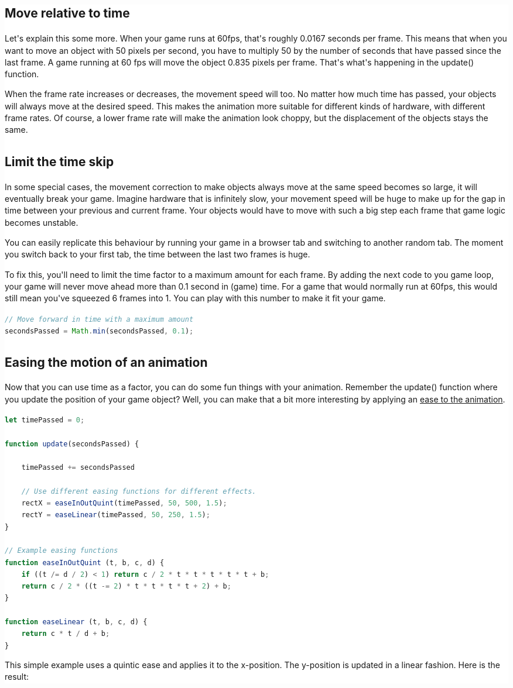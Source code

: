 ## Move relative to time
Let's explain this some more. When your game runs at 60fps, that's roughly 0.0167 seconds per frame. This means that when you want to move an object with 50 pixels per second, you have to multiply 50 by the number of seconds that have passed since the last frame. A game running at 60 fps will move the object 0.835 pixels per frame. That's what's happening in the update() function.

When the frame rate increases or decreases, the movement speed will too. No matter how much time has passed, your objects will always move at the desired speed. This makes the animation more suitable for different kinds of hardware, with different frame rates. Of course, a lower frame rate will make the animation look choppy, but the displacement of the objects stays the same.

## Limit the time skip
In some special cases, the movement correction to make objects always move at the same speed becomes so large, it will eventually break your game. Imagine hardware that is infinitely slow, your movement speed will be huge to make up for the gap in time between your previous and current frame. Your objects would have to move with such a big step each frame that game logic becomes unstable.

You can easily replicate this behaviour by running your game in a browser tab and switching to another random tab. The moment you switch back to your first tab, the time between the last two frames is huge.

To fix this, you'll need to limit the time factor to a maximum amount for each frame. By adding the next code to you game loop, your game will never move ahead more than 0.1 second in (game) time. For a game that would normally run at 60fps, this would still mean you've squeezed 6 frames into 1. You can play with this number to make it fit your game.
```js
// Move forward in time with a maximum amount
secondsPassed = Math.min(secondsPassed, 0.1);
```

## Easing the motion of an animation
Now that you can use time as a factor, you can do some fun things with your animation. Remember the update() function where you update the position of your game object? Well, you can make that a bit more interesting by applying an [ease to the animation](https://easings.net/).

```js
let timePassed = 0;

function update(secondsPassed) {

    timePassed += secondsPassed

    // Use different easing functions for different effects.
    rectX = easeInOutQuint(timePassed, 50, 500, 1.5);
    rectY = easeLinear(timePassed, 50, 250, 1.5);
}

// Example easing functions
function easeInOutQuint (t, b, c, d) {
    if ((t /= d / 2) < 1) return c / 2 * t * t * t * t * t + b;
    return c / 2 * ((t -= 2) * t * t * t * t + 2) + b;
}

function easeLinear (t, b, c, d) {
    return c * t / d + b;
}
```
This simple example uses a quintic ease and applies it to the x-position. The y-position is updated in a linear fashion. Here is the result:
